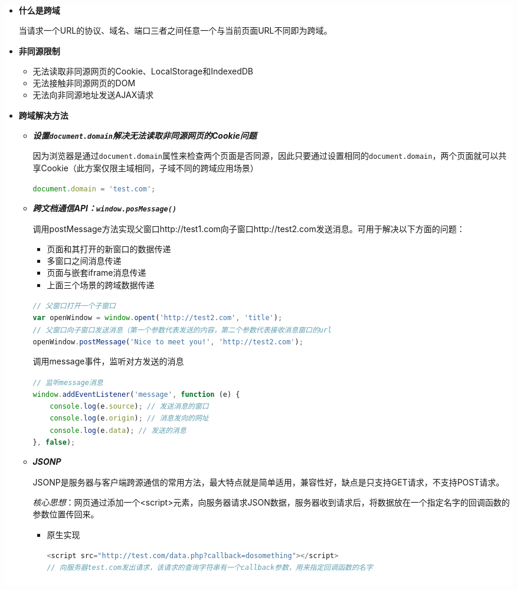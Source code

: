 * **什么是跨域**

  当请求一个URL的协议、域名、端口三者之间任意一个与当前页面URL不同即为跨域。

* **非同源限制**

  * 无法读取非同源网页的Cookie、LocalStorage和IndexedDB
  * 无法接触非同源网页的DOM
  * 无法向非同源地址发送AJAX请求

* **跨域解决方法**

  * ***设置`document.domain`解决无法读取非同源网页的Cookie问题***

    因为浏览器是通过`document.domain`属性来检查两个页面是否同源，因此只要通过设置相同的`document.domain`，两个页面就可以共享Cookie（此方案仅限主域相同，子域不同的跨域应用场景）

    ```javascript
    document.domain = 'test.com';
    ```

  * ***跨文档通信API：`window.posMessage()`***

    调用postMessage方法实现父窗口http://test1.com向子窗口http://test2.com发送消息。可用于解决以下方面的问题：

    * 页面和其打开的新窗口的数据传递
    * 多窗口之间消息传递
    * 页面与嵌套iframe消息传递
    * 上面三个场景的跨域数据传递

    ```javascript
    // 父窗口打开一个子窗口
    var openWindow = window.opent('http://test2.com', 'title');
    // 父窗口向子窗口发送消息（第一个参数代表发送的内容，第二个参数代表接收消息窗口的url
    openWindow.postMessage('Nice to meet you!', 'http://test2.com');
    ```

    调用message事件，监听对方发送的消息

    ```javascript
    // 监听message消息
    window.addEventListener('message', function (e) {
        console.log(e.source); // 发送消息的窗口
        console.log(e.origin); // 消息发向的网址
        console.log(e.data); // 发送的消息
    }, false);
    ```

  * ***JSONP***

    JSONP是服务器与客户端跨源通信的常用方法，最大特点就是简单适用，兼容性好，缺点是只支持GET请求，不支持POST请求。

    *核心思想*：网页通过添加一个\<script>元素，向服务器请求JSON数据，服务器收到请求后，将数据放在一个指定名字的回调函数的参数位置传回来。

    * 原生实现

      ```javascript
      <script src="http://test.com/data.php?callback=dosomething"></script>
      // 向服务器test.com发出请求，该请求的查询字符串有一个callback参数，用来指定回调函数的名字
       